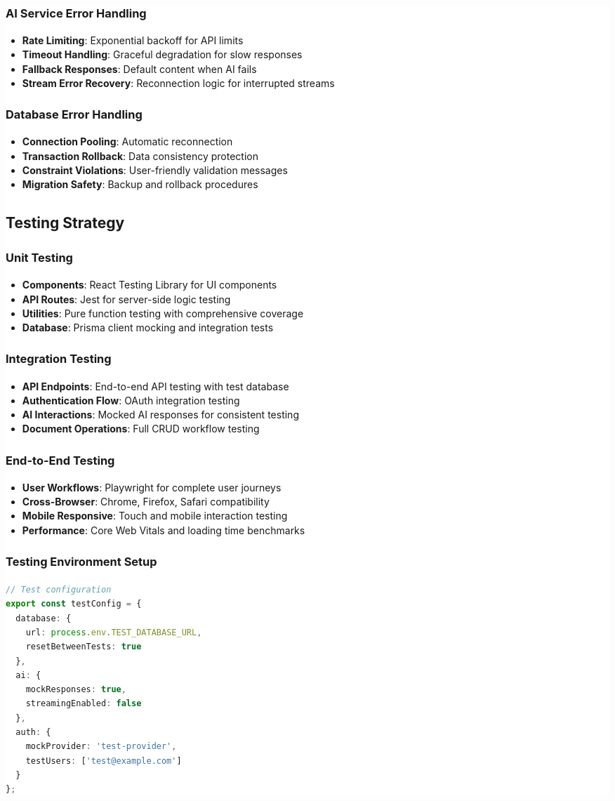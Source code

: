 ### AI Service Error Handling
- **Rate Limiting**: Exponential backoff for API limits
- **Timeout Handling**: Graceful degradation for slow responses
- **Fallback Responses**: Default content when AI fails
- **Stream Error Recovery**: Reconnection logic for interrupted streams

### Database Error Handling
- **Connection Pooling**: Automatic reconnection
- **Transaction Rollback**: Data consistency protection
- **Constraint Violations**: User-friendly validation messages
- **Migration Safety**: Backup and rollback procedures

## Testing Strategy

### Unit Testing
- **Components**: React Testing Library for UI components
- **API Routes**: Jest for server-side logic testing
- **Utilities**: Pure function testing with comprehensive coverage
- **Database**: Prisma client mocking and integration tests

### Integration Testing
- **API Endpoints**: End-to-end API testing with test database
- **Authentication Flow**: OAuth integration testing
- **AI Interactions**: Mocked AI responses for consistent testing
- **Document Operations**: Full CRUD workflow testing

### End-to-End Testing
- **User Workflows**: Playwright for complete user journeys
- **Cross-Browser**: Chrome, Firefox, Safari compatibility
- **Mobile Responsive**: Touch and mobile interaction testing
- **Performance**: Core Web Vitals and loading time benchmarks

### Testing Environment Setup
```typescript
// Test configuration
export const testConfig = {
  database: {
    url: process.env.TEST_DATABASE_URL,
    resetBetweenTests: true
  },
  ai: {
    mockResponses: true,
    streamingEnabled: false
  },
  auth: {
    mockProvider: 'test-provider',
    testUsers: ['test@example.com']
  }
};
```
